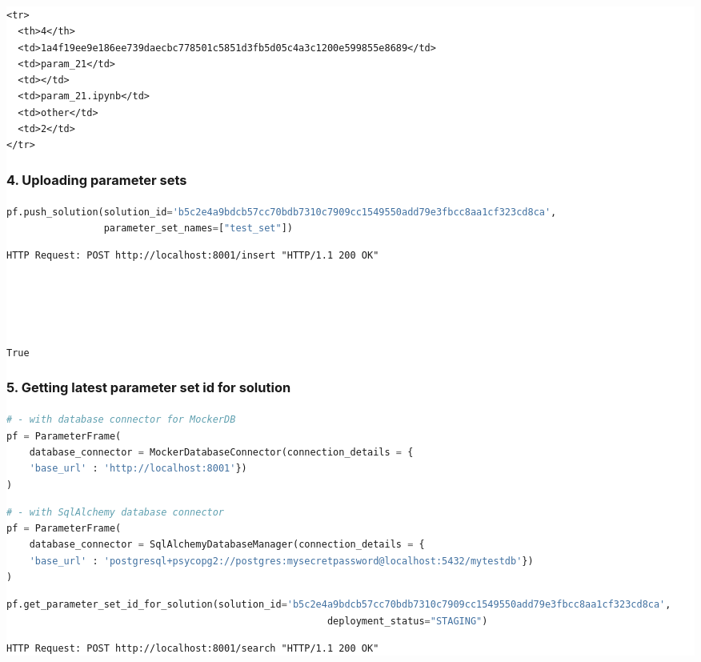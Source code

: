     <tr>
      <th>4</th>
      <td>1a4f19ee9e186ee739daecbc778501c5851d3fb5d05c4a3c1200e599855e8689</td>
      <td>param_21</td>
      <td></td>
      <td>param_21.ipynb</td>
      <td>other</td>
      <td>2</td>
    </tr>
  </tbody>
</table>
</div>



### 4. Uploading parameter sets


```python
pf.push_solution(solution_id='b5c2e4a9bdcb57cc70bdb7310c7909cc1549550add79e3fbcc8aa1cf323cd8ca',
                 parameter_set_names=["test_set"])
```

    HTTP Request: POST http://localhost:8001/insert "HTTP/1.1 200 OK"





    True



### 5. Getting latest parameter set id for solution


```python
# - with database connector for MockerDB
pf = ParameterFrame(
    database_connector = MockerDatabaseConnector(connection_details = {
    'base_url' : 'http://localhost:8001'})
)
```


```python
# - with SqlAlchemy database connector
pf = ParameterFrame(
    database_connector = SqlAlchemyDatabaseManager(connection_details = {
    'base_url' : 'postgresql+psycopg2://postgres:mysecretpassword@localhost:5432/mytestdb'})
)
```


```python
pf.get_parameter_set_id_for_solution(solution_id='b5c2e4a9bdcb57cc70bdb7310c7909cc1549550add79e3fbcc8aa1cf323cd8ca',
                                                        deployment_status="STAGING")
```

    HTTP Request: POST http://localhost:8001/search "HTTP/1.1 200 OK"
